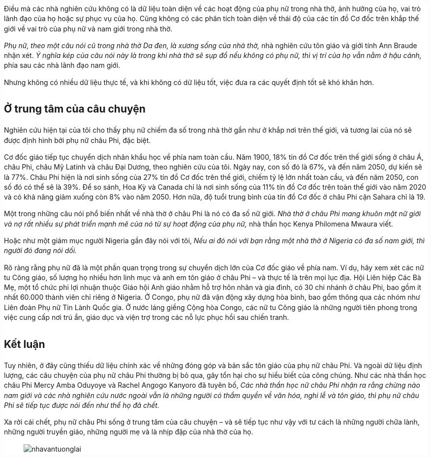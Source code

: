 Điều mà các nhà nghiên cứu không có là dữ liệu toàn diện về các hoạt động của phụ nữ trong nhà thờ, ảnh hưởng của họ, vai trò lãnh đạo của họ hoặc sự phục vụ của họ. Cũng không có các phân tích toàn diện về thái độ của các tín đồ Cơ đốc trên khắp thế giới về vai trò của phụ nữ và nam giới trong nhà thờ.

_Phụ nữ, theo một câu nói cũ trong nhà thờ Da đen, là xương sống của nhà thờ,_ nhà nghiên cứu tôn giáo và giới tính Ann Braude nhận xét. _Ý nghĩa kép của câu nói này là trong khi nhà thờ sẽ sụp đổ nếu không có phụ nữ, thì vị trí của họ vẫn nằm ở hậu cảnh,_ phía sau các nhà lãnh đạo nam giới.

Nhưng không có nhiều dữ liệu thực tế, và khi không có dữ liệu tốt, việc đưa ra các quyết định tốt sẽ khó khăn hơn.

## Ở trung tâm của câu chuyện

Nghiên cứu hiện tại của tôi cho thấy phụ nữ chiếm đa số trong nhà thờ gần như ở khắp nơi trên thế giới, và tương lai của nó sẽ được định hình bởi phụ nữ châu Phi, đặc biệt.

Cơ đốc giáo tiếp tục chuyển dịch nhân khẩu học về phía nam toàn cầu. Năm 1900, 18% tín đồ Cơ đốc trên thế giới sống ở châu Á, châu Phi, châu Mỹ Latinh và châu Đại Dương, theo nghiên cứu của tôi. Ngày nay, con số đó là 67%, và đến năm 2050, dự kiến sẽ là 77%. Châu Phi hiện là nơi sinh sống của 27% tín đồ Cơ đốc trên thế giới, chiếm tỷ lệ lớn nhất toàn cầu, và đến năm 2050, con số đó có thể sẽ là 39%. Để so sánh, Hoa Kỳ và Canada chỉ là nơi sinh sống của 11% tín đồ Cơ đốc trên toàn thế giới vào năm 2020 và có khả năng giảm xuống còn 8% vào năm 2050. Hơn nữa, độ tuổi trung bình của tín đồ Cơ đốc ở châu Phi cận Sahara chỉ là 19.

Một trong những câu nói phổ biến nhất về nhà thờ ở châu Phi là nó có đa số nữ giới. _Nhà thờ ở châu Phi mang khuôn mặt nữ giới và nợ rất nhiều sự phát triển mạnh mẽ của nó từ sự hoạt động của phụ nữ,_ nhà thần học Kenya Philomena Mwaura viết.

Hoặc như một giám mục người Nigeria gần đây nói với tôi, _Nếu ai đó nói với bạn rằng một nhà thờ ở Nigeria có đa số nam giới, thì người đó đang nói dối._

Rõ ràng rằng phụ nữ đã là một phần quan trọng trong sự chuyển dịch lớn của Cơ đốc giáo về phía nam. Ví dụ, hãy xem xét các nữ tu Công giáo, số lượng họ nhiều hơn linh mục và anh em tôn giáo ở châu Phi – và thực tế là trên mọi lục địa. Hội Liên hiệp Các Bà Mẹ, một tổ chức phi lợi nhuận thuộc Giáo hội Anh giáo nhằm hỗ trợ hôn nhân và gia đình, có 30 chi nhánh ở châu Phi, bao gồm ít nhất 60.000 thành viên chỉ riêng ở Nigeria. Ở Congo, phụ nữ đã vận động xây dựng hòa bình, bao gồm thông qua các nhóm như Liên đoàn Phụ nữ Tin Lành Quốc gia. Ở nước láng giềng Cộng hòa Congo, các nữ tu Công giáo là những người tiên phong trong việc cung cấp nơi trú ẩn, giáo dục và viện trợ trong các nỗ lực phục hồi sau chiến tranh.

## Kết luận

Tuy nhiên, ở đây cũng thiếu dữ liệu chính xác về những đóng góp và bản sắc tôn giáo của phụ nữ châu Phi. Và ngoài dữ liệu định lượng, các câu chuyện của phụ nữ châu Phi thường bị bỏ qua, gây tổn hại cho sự hiểu biết của công chúng. Như các nhà thần học châu Phi Mercy Amba Oduyoye và Rachel Angogo Kanyoro đã tuyên bố, _Các nhà thần học nữ châu Phi nhận ra rằng chừng nào nam giới và các nhà nghiên cứu nước ngoài vẫn là những người có thẩm quyền về văn hóa, nghi lễ và tôn giáo, thì phụ nữ châu Phi sẽ tiếp tục được nói đến như thể họ đã chết._

Xa rời cái chết, phụ nữ châu Phi sống ở trung tâm của câu chuyện – và sẽ tiếp tục như vậy với tư cách là những người chữa lành, những người truyền giáo, những người mẹ và là nhịp đập của nhà thờ của họ.

<figure><img src="https://banmaixanh.vercel.app/image/cover/001-419.jpg" alt="nhavantuonglai" title="nhavantuonglai" height=100% width=100%><figcaption><p></p></figcaption></figure>